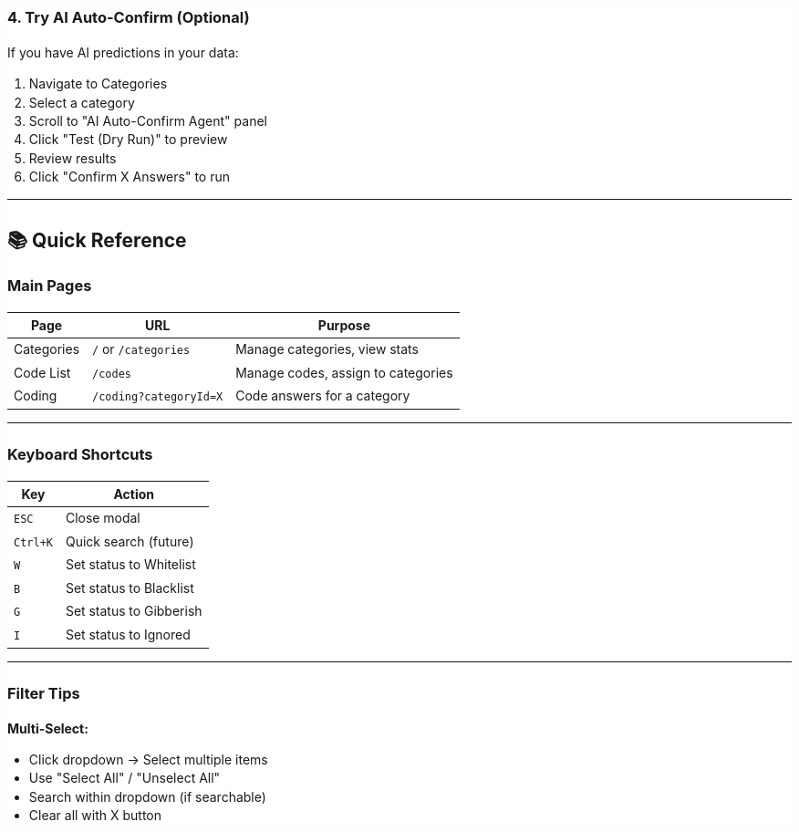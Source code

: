 
### 4. **Try AI Auto-Confirm** (Optional)

If you have AI predictions in your data:

1. Navigate to Categories
2. Select a category
3. Scroll to "AI Auto-Confirm Agent" panel
4. Click "Test (Dry Run)" to preview
5. Review results
6. Click "Confirm X Answers" to run

---

## 📚 Quick Reference

### Main Pages

| Page | URL | Purpose |
|------|-----|---------|
| Categories | `/` or `/categories` | Manage categories, view stats |
| Code List | `/codes` | Manage codes, assign to categories |
| Coding | `/coding?categoryId=X` | Code answers for a category |

---

### Keyboard Shortcuts

| Key | Action |
|-----|--------|
| `ESC` | Close modal |
| `Ctrl+K` | Quick search (future) |
| `W` | Set status to Whitelist |
| `B` | Set status to Blacklist |
| `G` | Set status to Gibberish |
| `I` | Set status to Ignored |

---

### Filter Tips

**Multi-Select:**
- Click dropdown → Select multiple items
- Use "Select All" / "Unselect All"
- Search within dropdown (if searchable)
- Clear all with X button
